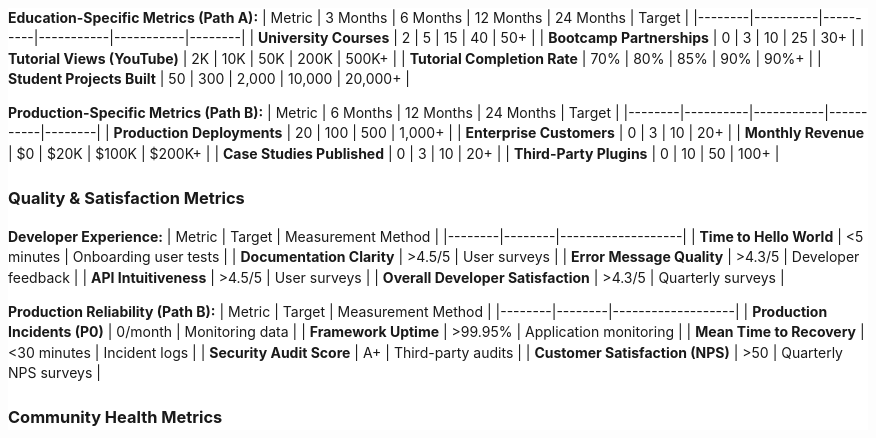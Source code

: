 **Education-Specific Metrics (Path A):**
| Metric | 3 Months | 6 Months | 12 Months | 24 Months | Target |
|--------|----------|----------|-----------|-----------|--------|
| **University Courses** | 2 | 5 | 15 | 40 | 50+ |
| **Bootcamp Partnerships** | 0 | 3 | 10 | 25 | 30+ |
| **Tutorial Views (YouTube)** | 2K | 10K | 50K | 200K | 500K+ |
| **Tutorial Completion Rate** | 70% | 80% | 85% | 90% | 90%+ |
| **Student Projects Built** | 50 | 300 | 2,000 | 10,000 | 20,000+ |

**Production-Specific Metrics (Path B):**
| Metric | 6 Months | 12 Months | 24 Months | Target |
|--------|----------|-----------|-----------|--------|
| **Production Deployments** | 20 | 100 | 500 | 1,000+ |
| **Enterprise Customers** | 0 | 3 | 10 | 20+ |
| **Monthly Revenue** | $0 | $20K | $100K | $200K+ |
| **Case Studies Published** | 0 | 3 | 10 | 20+ |
| **Third-Party Plugins** | 0 | 10 | 50 | 100+ |

### Quality & Satisfaction Metrics

**Developer Experience:**
| Metric | Target | Measurement Method |
|--------|--------|-------------------|
| **Time to Hello World** | <5 minutes | Onboarding user tests |
| **Documentation Clarity** | >4.5/5 | User surveys |
| **Error Message Quality** | >4.3/5 | Developer feedback |
| **API Intuitiveness** | >4.5/5 | User surveys |
| **Overall Developer Satisfaction** | >4.3/5 | Quarterly surveys |

**Production Reliability (Path B):**
| Metric | Target | Measurement Method |
|--------|--------|-------------------|
| **Production Incidents (P0)** | 0/month | Monitoring data |
| **Framework Uptime** | >99.95% | Application monitoring |
| **Mean Time to Recovery** | <30 minutes | Incident logs |
| **Security Audit Score** | A+ | Third-party audits |
| **Customer Satisfaction (NPS)** | >50 | Quarterly NPS surveys |

### Community Health Metrics
